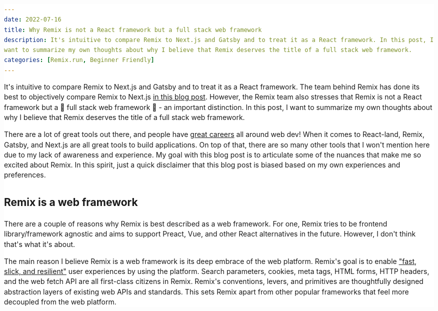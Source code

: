 ```yaml
---
date: 2022-07-16
title: Why Remix is not a React framework but a full stack web framework
description: It's intuitive to compare Remix to Next.js and Gatsby and to treat it as a React framework. In this post, I want to summarize my own thoughts about why I believe that Remix deserves the title of a full stack web framework.
categories: [Remix.run, Beginner Friendly]
---
```


It's intuitive to compare Remix to Next.js and Gatsby and to treat it as a React framework. The team behind Remix has
done its best to objectively compare Remix to Next.js [in this blog post](https://remix.run/blog/remix-vs-next).
However, the Remix team also stresses that Remix is not a React framework but a 🌟 full stack web framework 🌟 - an
important distinction. In this post, I want to summarize my own thoughts about why I believe that Remix deserves the
title of a full stack web framework.

There are a lot of great tools out there, and people have
[great careers](https://twitter.com/taylorotwell/status/1534178479201259520?lang=en) all around web dev! When it comes
to React-land, Remix, Gatsby, and Next.js are all great tools to build applications. On top of that, there are so many
other tools that I won't mention here due to my lack of awareness and experience. My goal with this blog post is to
articulate some of the nuances that make me so excited about Remix. In this spirit, just a quick disclaimer that this
blog post is biased based on my own experiences and preferences.

## Remix is a web framework

There are a couple of reasons why Remix is best described as a web framework. For one, Remix tries to be frontend
library/framework agnostic and aims to support Preact, Vue, and other React alternatives in the future. However, I don't
think that's what it's about.

The main reason I believe Remix is a web framework is its deep embrace of the web platform. Remix's goal is to enable
["fast, slick, and resilient"](https://remix.run/#:~:text=fast%2C%20slick%2C%20and%20resilient) user experiences by
using the platform. Search parameters, cookies, meta tags, HTML forms, HTTP headers, and the web fetch API are all
first-class citizens in Remix. Remix's conventions, levers, and primitives are thoughtfully designed abstraction layers
of existing web APIs and standards. This sets Remix apart from other popular frameworks that feel more decoupled from
the web platform.
